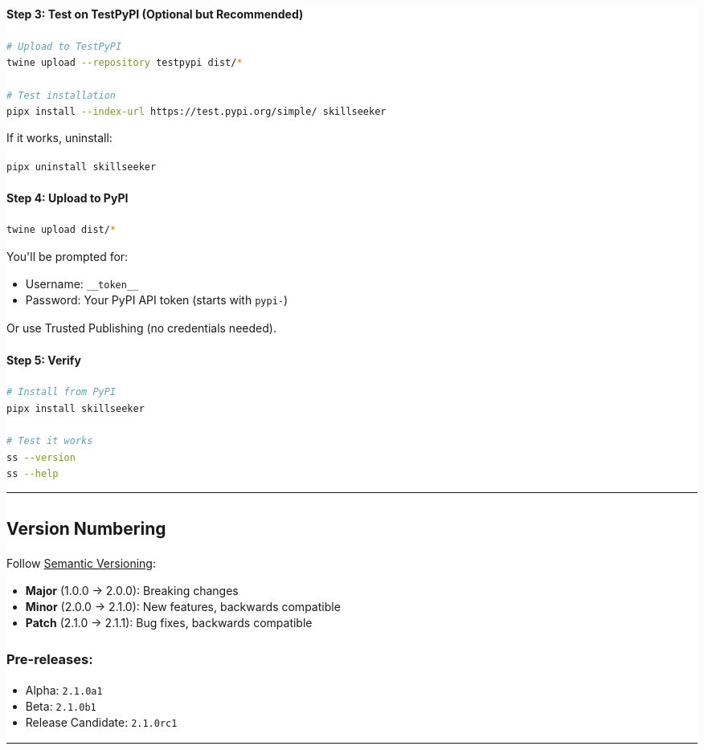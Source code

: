 #### Step 3: Test on TestPyPI (Optional but Recommended)

```bash
# Upload to TestPyPI
twine upload --repository testpypi dist/*

# Test installation
pipx install --index-url https://test.pypi.org/simple/ skillseeker
```

If it works, uninstall:
```bash
pipx uninstall skillseeker
```

#### Step 4: Upload to PyPI

```bash
twine upload dist/*
```

You'll be prompted for:
- Username: `__token__`
- Password: Your PyPI API token (starts with `pypi-`)

Or use Trusted Publishing (no credentials needed).

#### Step 5: Verify

```bash
# Install from PyPI
pipx install skillseeker

# Test it works
ss --version
ss --help
```

---

## Version Numbering

Follow [Semantic Versioning](https://semver.org/):

- **Major** (1.0.0 → 2.0.0): Breaking changes
- **Minor** (2.0.0 → 2.1.0): New features, backwards compatible
- **Patch** (2.1.0 → 2.1.1): Bug fixes, backwards compatible

### Pre-releases:

- Alpha: `2.1.0a1`
- Beta: `2.1.0b1`
- Release Candidate: `2.1.0rc1`

---
